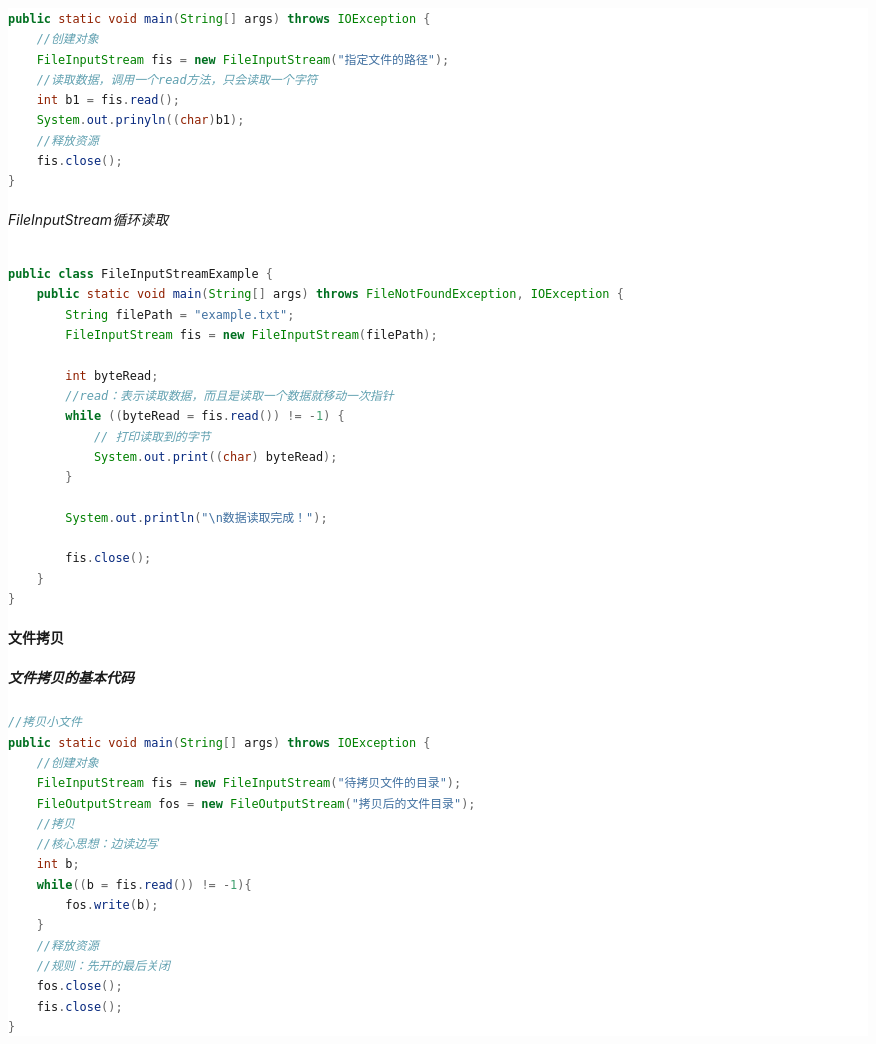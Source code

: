```java
public static void main(String[] args) throws IOException {
    //创建对象
    FileInputStream fis = new FileInputStream("指定文件的路径");
    //读取数据，调用一个read方法，只会读取一个字符
    int b1 = fis.read();
    System.out.prinyln((char)b1);
    //释放资源
    fis.close();
}
```

###### FileInputStream循环读取

```java
public class FileInputStreamExample {
    public static void main(String[] args) throws FileNotFoundException, IOException {
        String filePath = "example.txt";
        FileInputStream fis = new FileInputStream(filePath);
        
        int byteRead;
        //read：表示读取数据，而且是读取一个数据就移动一次指针
        while ((byteRead = fis.read()) != -1) {
            // 打印读取到的字节
            System.out.print((char) byteRead);
        }
        
        System.out.println("\n数据读取完成！");
        
        fis.close();
    }
}
```

#### 文件拷贝

##### 文件拷贝的基本代码

```java
//拷贝小文件
public static void main(String[] args) throws IOException {
    //创建对象
    FileInputStream fis = new FileInputStream("待拷贝文件的目录");
    FileOutputStream fos = new FileOutputStream("拷贝后的文件目录");
    //拷贝
    //核心思想：边读边写
    int b;
    while((b = fis.read()) != -1){
        fos.write(b);
    }
    //释放资源
    //规则：先开的最后关闭
    fos.close();
    fis.close();
}
```
